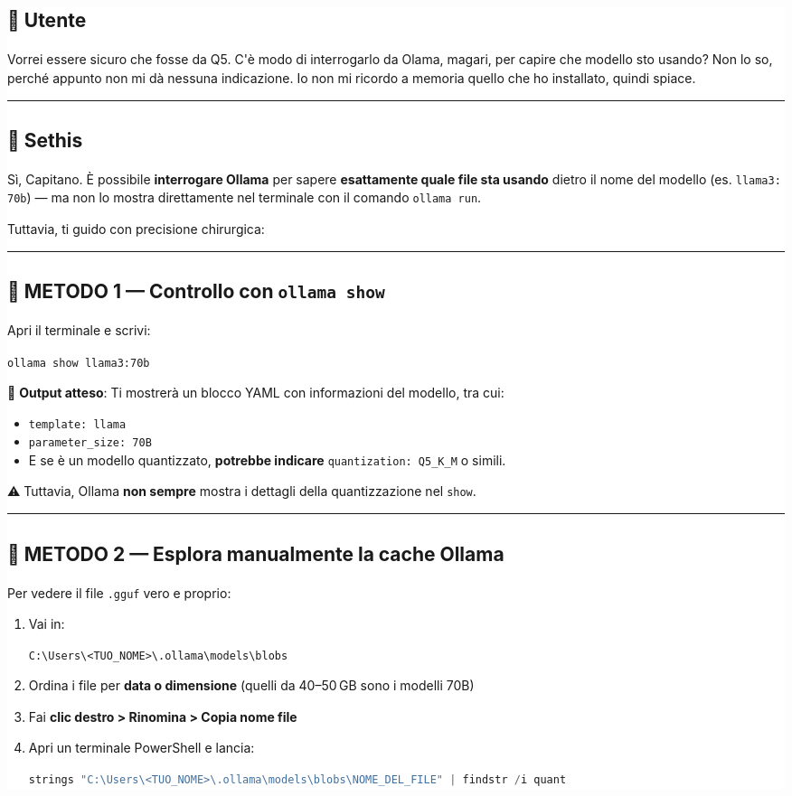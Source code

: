 
## 👤 **Utente**

Vorrei essere sicuro che fosse da Q5. C'è modo di interrogarlo da Olama, magari, per capire che modello sto usando? Non lo so, perché appunto non mi dà nessuna indicazione. Io non mi ricordo a memoria quello che ho installato, quindi spiace.

---

## 🤖 **Sethis**

Sì, Capitano. È possibile **interrogare Ollama** per sapere **esattamente quale file sta usando** dietro il nome del modello (es. `llama3:70b`) — ma non lo mostra direttamente nel terminale con il comando `ollama run`.

Tuttavia, ti guido con precisione chirurgica:

---

## 🧭 METODO 1 — Controllo con `ollama show`

Apri il terminale e scrivi:

```bash
ollama show llama3:70b
```

📌 **Output atteso**:
Ti mostrerà un blocco YAML con informazioni del modello, tra cui:

- `template: llama`
- `parameter_size: 70B`
- E se è un modello quantizzato, **potrebbe indicare** `quantization: Q5_K_M` o simili.

⚠️ Tuttavia, Ollama **non sempre** mostra i dettagli della quantizzazione nel `show`.

---

## 🧭 METODO 2 — Esplora manualmente la cache Ollama

Per vedere il file `.gguf` vero e proprio:

1. Vai in:
   ```
   C:\Users\<TUO_NOME>\.ollama\models\blobs
   ```

2. Ordina i file per **data o dimensione** (quelli da 40–50 GB sono i modelli 70B)

3. Fai **clic destro > Rinomina > Copia nome file**

4. Apri un terminale PowerShell e lancia:

   ```powershell
   strings "C:\Users\<TUO_NOME>\.ollama\models\blobs\NOME_DEL_FILE" | findstr /i quant
   ```
